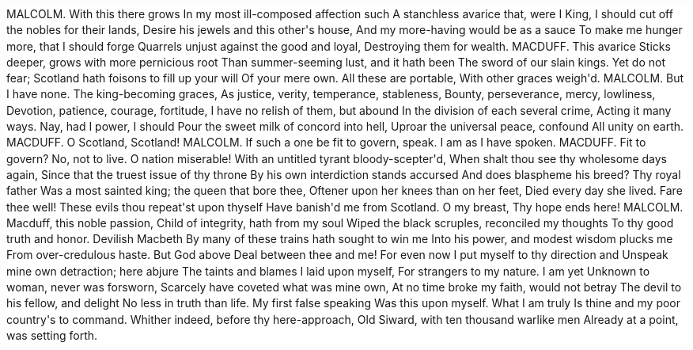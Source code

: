   MALCOLM. With this there grows
    In my most ill-composed affection such
    A stanchless avarice that, were I King,
    I should cut off the nobles for their lands,
    Desire his jewels and this other's house,
    And my more-having would be as a sauce
    To make me hunger more, that I should forge
    Quarrels unjust against the good and loyal,
    Destroying them for wealth.
  MACDUFF. This avarice
    Sticks deeper, grows with more pernicious root
    Than summer-seeming lust, and it hath been
    The sword of our slain kings. Yet do not fear;
    Scotland hath foisons to fill up your will
    Of your mere own. All these are portable,
    With other graces weigh'd.
  MALCOLM. But I have none. The king-becoming graces,
    As justice, verity, temperance, stableness,
    Bounty, perseverance, mercy, lowliness,
    Devotion, patience, courage, fortitude,
    I have no relish of them, but abound
    In the division of each several crime,
    Acting it many ways. Nay, had I power, I should
    Pour the sweet milk of concord into hell,
    Uproar the universal peace, confound
    All unity on earth.
  MACDUFF. O Scotland, Scotland!
  MALCOLM. If such a one be fit to govern, speak.
    I am as I have spoken.
  MACDUFF. Fit to govern?
    No, not to live. O nation miserable!
    With an untitled tyrant bloody-scepter'd,
    When shalt thou see thy wholesome days again,
    Since that the truest issue of thy throne
    By his own interdiction stands accursed
    And does blaspheme his breed? Thy royal father
    Was a most sainted king; the queen that bore thee,
    Oftener upon her knees than on her feet,
    Died every day she lived. Fare thee well!
    These evils thou repeat'st upon thyself
    Have banish'd me from Scotland. O my breast,
    Thy hope ends here!
  MALCOLM. Macduff, this noble passion,
    Child of integrity, hath from my soul
    Wiped the black scruples, reconciled my thoughts
    To thy good truth and honor. Devilish Macbeth
    By many of these trains hath sought to win me
    Into his power, and modest wisdom plucks me
    From over-credulous haste. But God above
    Deal between thee and me! For even now
    I put myself to thy direction and
    Unspeak mine own detraction; here abjure
    The taints and blames I laid upon myself,
    For strangers to my nature. I am yet
    Unknown to woman, never was forsworn,
    Scarcely have coveted what was mine own,
    At no time broke my faith, would not betray
    The devil to his fellow, and delight
    No less in truth than life. My first false speaking
    Was this upon myself. What I am truly
    Is thine and my poor country's to command.
    Whither indeed, before thy here-approach,
    Old Siward, with ten thousand warlike men
    Already at a point, was setting forth.